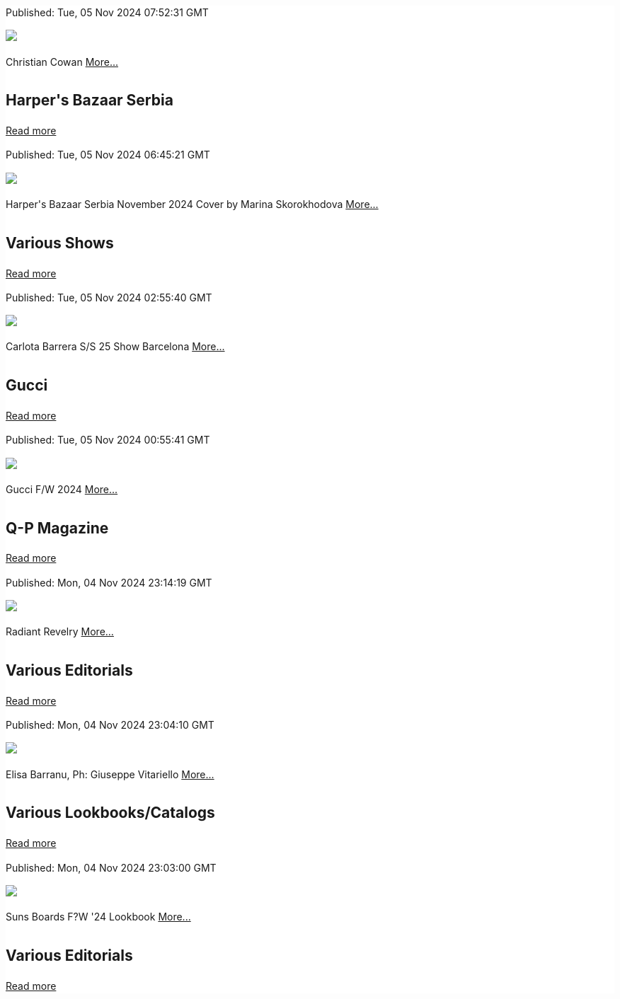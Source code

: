Published: Tue, 05 Nov 2024 07:52:31 GMT

<p><img src="https://i.mdel.net/i/db/2024/11/2376327/2376327-800w.jpg" /></p>Christian Cowan <a href="https://models.com/work/the-sunday-times-style-magazine-uk-christian-cowan" title="Christian Cowan">More...</a>

## Harper's Bazaar Serbia
[Read more](https://models.com/work/harpers-bazaar-serbia-harpers-bazaar-serbia-november-2024-cover-by-marina-skorokhodova)

Published: Tue, 05 Nov 2024 06:45:21 GMT

<p><img src="https://i.mdel.net/i/db/2024/11/2376309/2376309-800w.jpg" /></p>Harper's Bazaar Serbia November 2024 Cover by Marina Skorokhodova <a href="https://models.com/work/harpers-bazaar-serbia-harpers-bazaar-serbia-november-2024-cover-by-marina-skorokhodova" title="Harper's Bazaar Serbia November 2024 Cover by Marina Skorokhodova">More...</a>

## Various Shows
[Read more](https://models.com/work/various-shows-carlota-barrera-ss-25-show-barcelona)

Published: Tue, 05 Nov 2024 02:55:40 GMT

<p><img src="https://i.mdel.net/i/db/2024/11/2376306/2376306-800w.jpg" /></p>Carlota Barrera S/S 25 Show Barcelona <a href="https://models.com/work/various-shows-carlota-barrera-ss-25-show-barcelona" title="Carlota Barrera S/S 25 Show Barcelona">More...</a>

## Gucci
[Read more](https://models.com/work/gucci-gucci-fw-2024-)

Published: Tue, 05 Nov 2024 00:55:41 GMT

<p><img src="https://i.mdel.net/i/db/2024/11/2376298/2376298-800w.jpg" /></p>Gucci F/W 2024 <a href="https://models.com/work/gucci-gucci-fw-2024-" title="Gucci F/W 2024">More...</a>

## Q-P Magazine
[Read more](https://models.com/work/q-p-magazine-radiant-revelry)

Published: Mon, 04 Nov 2024 23:14:19 GMT

<p><img src="https://i.mdel.net/i/db/2024/11/2376271/2376271-800w.jpg" /></p>Radiant Revelry <a href="https://models.com/work/q-p-magazine-radiant-revelry" title="Radiant Revelry">More...</a>

## Various Editorials
[Read more](https://models.com/work/various-editorials-elisa-barranu-ph-giuseppe-vitariello)

Published: Mon, 04 Nov 2024 23:04:10 GMT

<p><img src="https://i.mdel.net/i/db/2024/11/2376259/2376259-800w.jpg" /></p>Elisa Barranu, Ph: Giuseppe Vitariello <a href="https://models.com/work/various-editorials-elisa-barranu-ph-giuseppe-vitariello" title="Elisa Barranu, Ph: Giuseppe Vitariello">More...</a>

## Various Lookbooks/Catalogs
[Read more](https://models.com/work/various-lookbookscatalogs-suns-boards-fw-24-lookbook)

Published: Mon, 04 Nov 2024 23:03:00 GMT

<p><img src="https://i.mdel.net/i/db/2024/11/2376253/2376253-800w.jpg" /></p>Suns Boards F?W '24 Lookbook <a href="https://models.com/work/various-lookbookscatalogs-suns-boards-fw-24-lookbook" title="Suns Boards F?W '24 Lookbook">More...</a>

## Various Editorials
[Read more](https://models.com/work/various-editorials-elisa-barranu-ph-guido-stazzoni)

